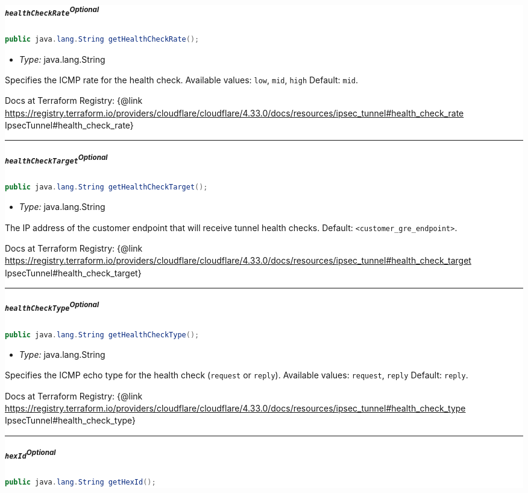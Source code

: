 ##### `healthCheckRate`<sup>Optional</sup> <a name="healthCheckRate" id="@cdktf/provider-cloudflare.ipsecTunnel.IpsecTunnelConfig.property.healthCheckRate"></a>

```java
public java.lang.String getHealthCheckRate();
```

- *Type:* java.lang.String

Specifies the ICMP rate for the health check. Available values: `low`, `mid`, `high` Default: `mid`.

Docs at Terraform Registry: {@link https://registry.terraform.io/providers/cloudflare/cloudflare/4.33.0/docs/resources/ipsec_tunnel#health_check_rate IpsecTunnel#health_check_rate}

---

##### `healthCheckTarget`<sup>Optional</sup> <a name="healthCheckTarget" id="@cdktf/provider-cloudflare.ipsecTunnel.IpsecTunnelConfig.property.healthCheckTarget"></a>

```java
public java.lang.String getHealthCheckTarget();
```

- *Type:* java.lang.String

The IP address of the customer endpoint that will receive tunnel health checks. Default: `<customer_gre_endpoint>`.

Docs at Terraform Registry: {@link https://registry.terraform.io/providers/cloudflare/cloudflare/4.33.0/docs/resources/ipsec_tunnel#health_check_target IpsecTunnel#health_check_target}

---

##### `healthCheckType`<sup>Optional</sup> <a name="healthCheckType" id="@cdktf/provider-cloudflare.ipsecTunnel.IpsecTunnelConfig.property.healthCheckType"></a>

```java
public java.lang.String getHealthCheckType();
```

- *Type:* java.lang.String

Specifies the ICMP echo type for the health check (`request` or `reply`). Available values: `request`, `reply` Default: `reply`.

Docs at Terraform Registry: {@link https://registry.terraform.io/providers/cloudflare/cloudflare/4.33.0/docs/resources/ipsec_tunnel#health_check_type IpsecTunnel#health_check_type}

---

##### `hexId`<sup>Optional</sup> <a name="hexId" id="@cdktf/provider-cloudflare.ipsecTunnel.IpsecTunnelConfig.property.hexId"></a>

```java
public java.lang.String getHexId();
```
